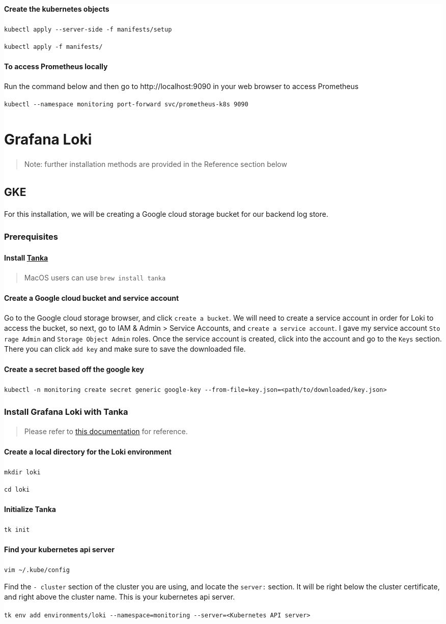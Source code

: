 #### Create the kubernetes objects
```
kubectl apply --server-side -f manifests/setup
```
```
kubectl apply -f manifests/
```

#### To access Prometheus locally
Run the command below and then go to http://localhost:9090 in your web browser to access Prometheus
```
kubectl --namespace monitoring port-forward svc/prometheus-k8s 9090
```
# Grafana Loki

> Note: further installation methods are provided in the Reference section below

## GKE

For this installation, we will be creating a Google cloud storage bucket for our backend log store.

### Prerequisites

#### Install [Tanka](https://github.com/grafana/tanka/releases)
> MacOS users can use `brew install tanka`

#### Create a Google cloud bucket and service account
Go to the Google cloud storage browser, and click `create a bucket`. We will need to create a service account in order for Loki to access the bucket, so next, go to IAM & Admin > Service Accounts, and `create a service account`. I gave my service account `Storage Admin` and `Storage Object Admin` roles. Once the service account is created, click into the account and go to the `Keys` section. There you can click `add key` and make sure to save the downloaded file.  

#### Create a secret based off the google key
```
kubectl -n monitoring create secret generic google-key --from-file=key.json=<path/to/downloaded/key.json>
```


### Install Grafana Loki with Tanka
> Please refer to [this documentation](https://grafana.com/docs/loki/latest/installation/tanka/) for reference.

#### Create a local directory for the Loki environment
```
mkdir loki
```
```
cd loki
```
#### Initialize Tanka
```
tk init
```
#### Find your kubernetes api server
```
vim ~/.kube/config
```
Find the `- cluster` section of the cluster you are using, and locate the `server:` section. It will be right below the cluster certificate, and right above the cluster name. This is your kubernetes api server.
```
tk env add environments/loki --namespace=monitoring --server=<Kubernetes API server>
```